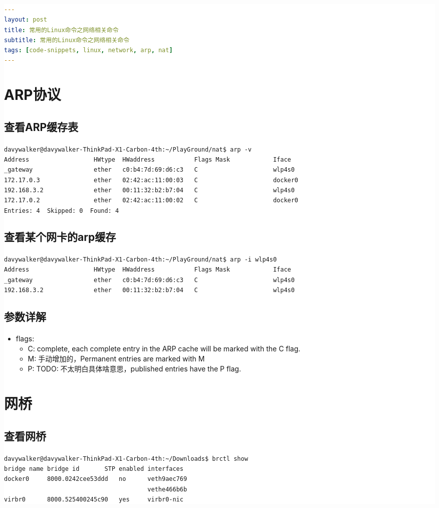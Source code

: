 ```yaml
---
layout: post 
title: 常用的Linux命令之网络相关命令
subtitle: 常用的Linux命令之网络相关命令
tags: [code-snippets, linux, network, arp, nat]
---
```


# ARP协议
## 查看ARP缓存表

```shell
davywalker@davywalker-ThinkPad-X1-Carbon-4th:~/PlayGround/nat$ arp -v
Address                  HWtype  HWaddress           Flags Mask            Iface
_gateway                 ether   c0:b4:7d:69:d6:c3   C                     wlp4s0
172.17.0.3               ether   02:42:ac:11:00:03   C                     docker0
192.168.3.2              ether   00:11:32:b2:b7:04   C                     wlp4s0
172.17.0.2               ether   02:42:ac:11:00:02   C                     docker0
Entries: 4	Skipped: 0	Found: 4
```

## 查看某个网卡的arp缓存

```shell
davywalker@davywalker-ThinkPad-X1-Carbon-4th:~/PlayGround/nat$ arp -i wlp4s0
Address                  HWtype  HWaddress           Flags Mask            Iface
_gateway                 ether   c0:b4:7d:69:d6:c3   C                     wlp4s0
192.168.3.2              ether   00:11:32:b2:b7:04   C                     wlp4s0
```

## 参数详解

- flags:
  - C: complete, each complete entry in the ARP cache will be marked with the C flag.
  - M: 手动增加的，Permanent entries are marked  with  M
  - P: TODO: 不太明白具体啥意思，published entries have the P flag.

# 网桥

## 查看网桥

```shell
davywalker@davywalker-ThinkPad-X1-Carbon-4th:~/Downloads$ brctl show
bridge name	bridge id		STP enabled	interfaces
docker0		8000.0242cee53ddd	no		veth9aec769
							            vethe466b6b
virbr0		8000.525400245c90	yes		virbr0-nic
```
